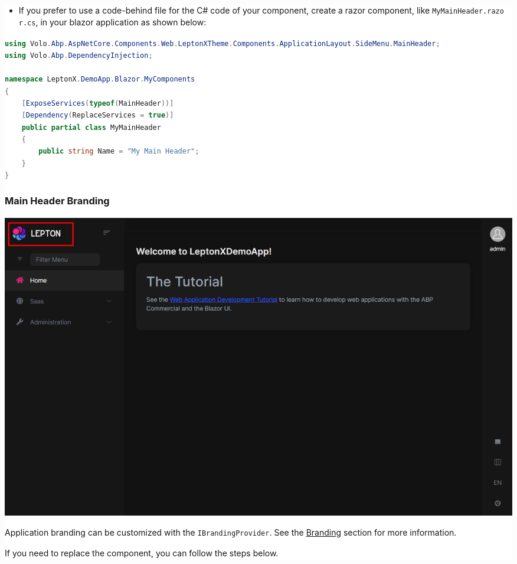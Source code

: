 * If you prefer to use a code-behind file for the C# code of your component, create a razor component, like `MyMainHeader.razor.cs`, in your blazor application as shown below:
```csharp	
using Volo.Abp.AspNetCore.Components.Web.LeptonXTheme.Components.ApplicationLayout.SideMenu.MainHeader;
using Volo.Abp.DependencyInjection;

namespace LeptonX.DemoApp.Blazor.MyComponents
{
    [ExposeServices(typeof(MainHeader))]
    [Dependency(ReplaceServices = true)]
    public partial class MyMainHeader
    {
        public string Name = "My Main Header";
    }
}
```	

### Main Header Branding

![Main Header Branding](images/leptonx-blazor-side-menu-main-header-branding.png)

Application branding can be customized with the `IBrandingProvider`. See the [Branding](../../framework/ui/blazor/branding.md) section for more information.

If you need to replace the component, you can follow the steps below.

